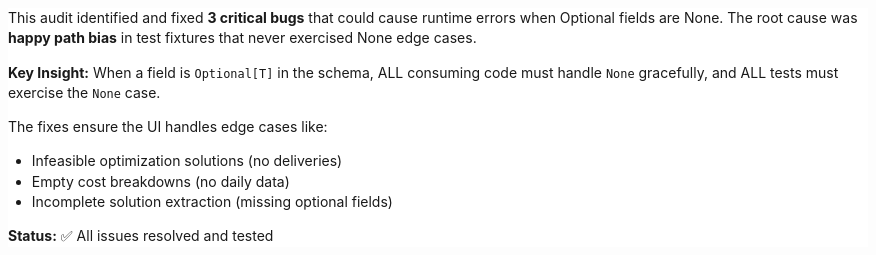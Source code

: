 This audit identified and fixed **3 critical bugs** that could cause runtime errors when Optional fields are None. The root cause was **happy path bias** in test fixtures that never exercised None edge cases.

**Key Insight:** When a field is `Optional[T]` in the schema, ALL consuming code must handle `None` gracefully, and ALL tests must exercise the `None` case.

The fixes ensure the UI handles edge cases like:
- Infeasible optimization solutions (no deliveries)
- Empty cost breakdowns (no daily data)
- Incomplete solution extraction (missing optional fields)

**Status:** ✅ All issues resolved and tested

